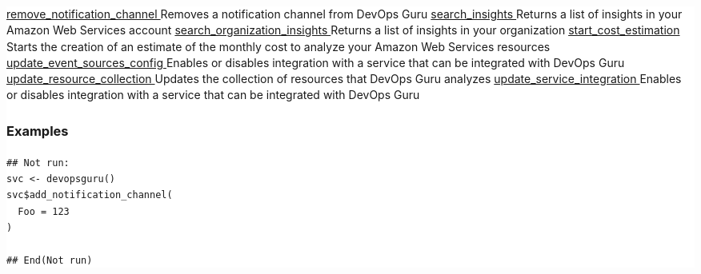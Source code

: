<td style="text-align: left;"><a href="../devopsguru_remove_notification_channel/"> remove_notification_channel </a></td>
<td style="text-align: left;">Removes a notification channel from DevOps
Guru</td>
</tr>
<tr class="even">
<td style="text-align: left;"><a href="../devopsguru_search_insights/"> search_insights </a></td>
<td style="text-align: left;">Returns a list of insights in your Amazon
Web Services account</td>
</tr>
<tr class="odd">
<td style="text-align: left;"><a href="../devopsguru_search_organization_insights/"> search_organization_insights </a></td>
<td style="text-align: left;">Returns a list of insights in your
organization</td>
</tr>
<tr class="even">
<td style="text-align: left;"><a href="../devopsguru_start_cost_estimation/"> start_cost_estimation </a></td>
<td style="text-align: left;">Starts the creation of an estimate of the
monthly cost to analyze your Amazon Web Services resources</td>
</tr>
<tr class="odd">
<td style="text-align: left;"><a href="../devopsguru_update_event_sources_config/"> update_event_sources_config </a></td>
<td style="text-align: left;">Enables or disables integration with a
service that can be integrated with DevOps Guru</td>
</tr>
<tr class="even">
<td style="text-align: left;"><a href="../devopsguru_update_resource_collection/"> update_resource_collection </a></td>
<td style="text-align: left;">Updates the collection of resources that
DevOps Guru analyzes</td>
</tr>
<tr class="odd">
<td style="text-align: left;"><a href="../devopsguru_update_service_integration/"> update_service_integration </a></td>
<td style="text-align: left;">Enables or disables integration with a
service that can be integrated with DevOps Guru</td>
</tr>
</tbody>
</table>

### Examples

    ## Not run: 
    svc <- devopsguru()
    svc$add_notification_channel(
      Foo = 123
    )

    ## End(Not run)
